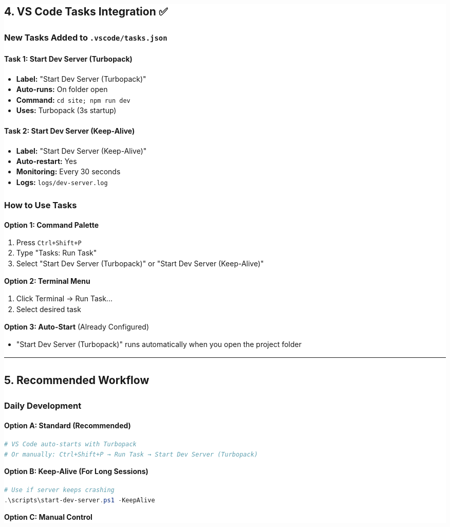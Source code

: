 ## 4. VS Code Tasks Integration ✅

### New Tasks Added to `.vscode/tasks.json`

#### Task 1: Start Dev Server (Turbopack)

- **Label:** "Start Dev Server (Turbopack)"
- **Auto-runs:** On folder open
- **Command:** `cd site; npm run dev`
- **Uses:** Turbopack (3s startup)

#### Task 2: Start Dev Server (Keep-Alive)

- **Label:** "Start Dev Server (Keep-Alive)"
- **Auto-restart:** Yes
- **Monitoring:** Every 30 seconds
- **Logs:** `logs/dev-server.log`

### How to Use Tasks

**Option 1: Command Palette**

1. Press `Ctrl+Shift+P`
2. Type "Tasks: Run Task"
3. Select "Start Dev Server (Turbopack)" or "Start Dev Server (Keep-Alive)"

**Option 2: Terminal Menu**

1. Click Terminal → Run Task...
2. Select desired task

**Option 3: Auto-Start** (Already Configured)

- "Start Dev Server (Turbopack)" runs automatically when you open the project folder

---

## 5. Recommended Workflow

### Daily Development

**Option A: Standard (Recommended)**

```powershell
# VS Code auto-starts with Turbopack
# Or manually: Ctrl+Shift+P → Run Task → Start Dev Server (Turbopack)
```

**Option B: Keep-Alive (For Long Sessions)**

```powershell
# Use if server keeps crashing
.\scripts\start-dev-server.ps1 -KeepAlive
```

**Option C: Manual Control**
